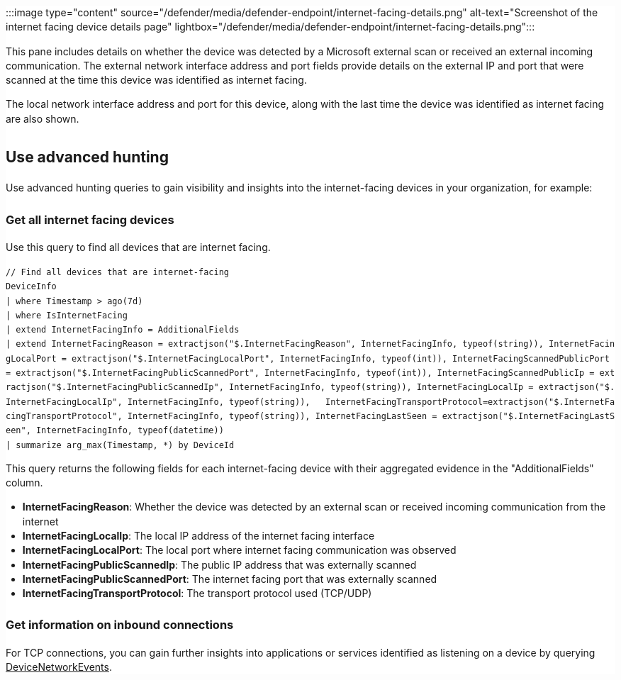    :::image type="content" source="/defender/media/defender-endpoint/internet-facing-details.png" alt-text="Screenshot of the internet facing device details page" lightbox="/defender/media/defender-endpoint/internet-facing-details.png":::

This pane includes details on whether the device was detected by a Microsoft external scan or received an external incoming communication. The external network interface address and port fields provide details on the external IP and port that were scanned at the time this device was identified as internet facing.

The local network interface address and port for this device, along with the last time the device was identified as internet facing are also shown.

## Use advanced hunting

Use advanced hunting queries to gain visibility and insights into the internet-facing devices in your organization, for example:

### Get all internet facing devices

Use this query to find all devices that are internet facing.

```kusto
// Find all devices that are internet-facing
DeviceInfo
| where Timestamp > ago(7d)
| where IsInternetFacing
| extend InternetFacingInfo = AdditionalFields
| extend InternetFacingReason = extractjson("$.InternetFacingReason", InternetFacingInfo, typeof(string)), InternetFacingLocalPort = extractjson("$.InternetFacingLocalPort", InternetFacingInfo, typeof(int)), InternetFacingScannedPublicPort = extractjson("$.InternetFacingPublicScannedPort", InternetFacingInfo, typeof(int)), InternetFacingScannedPublicIp = extractjson("$.InternetFacingPublicScannedIp", InternetFacingInfo, typeof(string)), InternetFacingLocalIp = extractjson("$.InternetFacingLocalIp", InternetFacingInfo, typeof(string)),   InternetFacingTransportProtocol=extractjson("$.InternetFacingTransportProtocol", InternetFacingInfo, typeof(string)), InternetFacingLastSeen = extractjson("$.InternetFacingLastSeen", InternetFacingInfo, typeof(datetime))
| summarize arg_max(Timestamp, *) by DeviceId
```

This query returns the following fields for each internet-facing device with their aggregated evidence in the "AdditionalFields" column.

- **InternetFacingReason**: Whether the device was detected by an external scan or received incoming communication from the internet
- **InternetFacingLocalIp**: The local IP address of the internet facing interface
- **InternetFacingLocalPort**: The local port where internet facing communication was observed
- **InternetFacingPublicScannedIp**: The public IP address that was externally scanned
- **InternetFacingPublicScannedPort**: The internet facing port that was externally scanned
- **InternetFacingTransportProtocol**: The transport protocol used (TCP/UDP)

### Get information on inbound connections

For TCP connections, you can gain further insights into applications or services identified as listening on a device by querying [DeviceNetworkEvents](/defender-xdr/advanced-hunting-devicenetworkevents-table).
